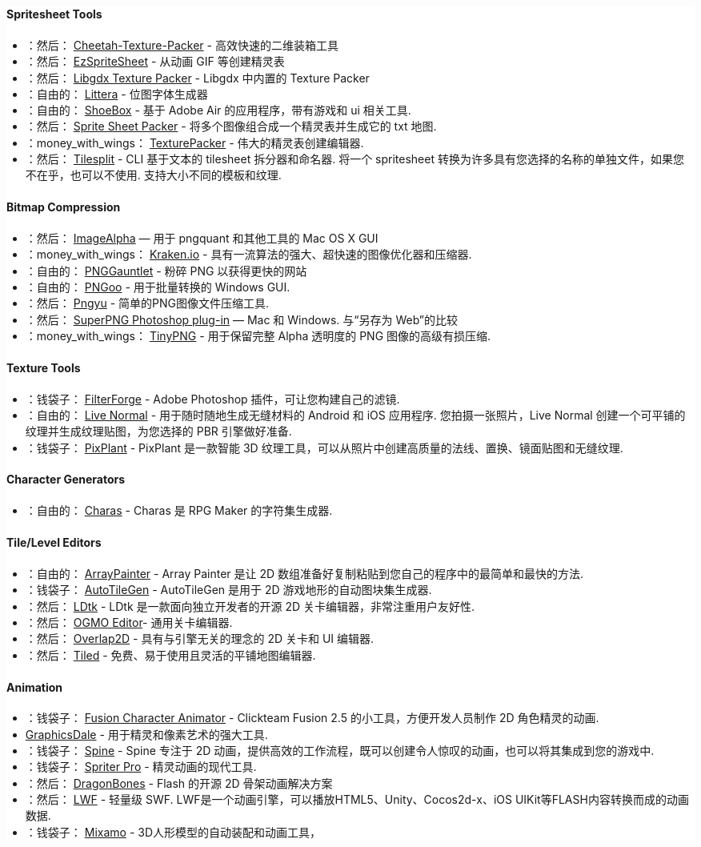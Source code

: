 #### Spritesheet Tools

- ：然后： [Cheetah-Texture-Packer](https://github.com/scriptum/Cheetah-Texture-Packer) - 高效快速的二维装箱工具
- ：然后： [EzSpriteSheet](https://github.com/z64me/EzSpriteSheet) - 从动画 GIF 等创建精灵表
- ：然后： [Libgdx Texture Packer](https://github.com/libgdx/libgdx/wiki/Texture-packer) - Libgdx 中内置的 Texture Packer
- ：自由的： [Littera](http://kvazars.com/littera) - 位图字体生成器
- ：自由的： [ShoeBox](http://renderhjs.net/shoebox/) - 基于 Adob​​e Air 的应用程序，带有游戏和 ui 相关工具.
- ：然后： [Sprite Sheet Packer](https://github.com/nickgravelyn/SpriteSheetPacker/) - 将多个图像组合成一个精灵表并生成它的 txt 地图.
- ：money_with_wings： [TexturePacker](https://www.codeandweb.com/texturepacker) - 伟大的精灵表创建编辑器.
- ：然后： [Tilesplit](https://github.com/AlexPoulsen/tilesplit)  - CLI 基于文本的 tilesheet 拆分器和命名器. 将一个 spritesheet 转换为许多具有您选择的名称的单独文件，如果您不在乎，也可以不使用. 支持大小不同的模板和纹理.

#### Bitmap Compression

- ：然后： [ImageAlpha](http://pngmini.com/) — 用于 pngquant 和其他工具的 Mac OS X GUI
- ：money_with_wings： [Kraken.io](https://kraken.io/) - 具有一流算法的强大、超快速的图像优化器和压缩器.
- ：自由的： [PNGGauntlet](http://pnggauntlet.com/) - 粉碎 PNG 以获得更快的网站
- ：自由的： [PNGoo](https://pngquant.org/PNGoo.0.1.1.zip) - 用于批量转换的 Windows GUI.
- ：然后： [Pngyu](http://nukesaq88.github.io/Pngyu/) - 简单的PNG图像文件压缩工具.
- ：然后： [SuperPNG Photoshop plug-in](http://www.fnordware.com/superpng/)  — Mac 和 Windows. 与“另存为 Web”的比较
- ：money_with_wings： [TinyPNG](https://tinypng.com/) - 用于保留完整 Alpha 透明度的 PNG 图像的高级有损压缩.

#### Texture Tools

- ：钱袋子： [FilterForge](https://www.filterforge.com/) - Adob​​e Photoshop 插件，可让您构建自己的滤镜.
- ：自由的： [Live Normal](https://tenebrislab.github.io/livenormal/)  - 用于随时随地生成无缝材料的 Android 和 iOS 应用程序. 您拍摄一张照片，Live Normal 创建一个可平铺的纹理并生成纹理贴图，为您选择的 PBR 引擎做好准备.
- ：钱袋子： [PixPlant](http://www.pixplant.com/) - PixPlant 是一款智能 3D 纹理工具，可以从照片中创建高质量的法线、置换、镜面贴图和无缝纹理.

#### Character Generators

- ：自由的： [Charas](http://charas-project.net/index.php) - Charas 是 RPG Maker 的字符集生成器.

#### Tile/Level Editors

- ：自由的： [ArrayPainter](http://arraypainter.com/) - Array Painter 是让 2D 数组准备好复制粘贴到您自己的程序中的最简单和最快的方法.
- ：钱袋子： [AutoTileGen](http://pixelatto.com) - AutoTileGen 是用于 2D 游戏地形的自动图块集生成器.
- ：然后： [LDtk](https://deepnight.net/tools/ldtk-2d-level-editor/) - LDtk 是一款面向独立开发者的开源 2D 关卡编辑器，非常注重用户友好性.
- ：然后： [OGMO Editor](https://ogmo-editor-3.github.io/)- 通用关卡编辑器.
- ：然后： [Overlap2D](https://github.com/UnderwaterApps/overlap2d/) - 具有与引擎无关的理念的 2D 关卡和 UI 编辑器.
- ：然后： [Tiled](http://www.mapeditor.org/) - 免费、易于使用且灵活的平铺地图编辑器.

#### Animation

- ：钱袋子： [Fusion Character Animator](http://loopengo.free.fr/) - Clickteam Fusion 2.5 的小工具，方便开发人员制作 2D 角色精灵的动画.
- [GraphicsDale](https://graphicsgale.com/us/) - 用于精灵和像素艺术的强大工具.
- ：钱袋子： [Spine](http://esotericsoftware.com/) - Spine 专注于 2D 动画，提供高效的工作流程，既可以创建令人惊叹的动画，也可以将其集成到您的游戏中.
- ：钱袋子： [Spriter Pro](https://brashmonkey.com/download-spriter-pro/) - 精灵动画的现代工具.
- ：然后： [DragonBones](http://dragonbones.com) - Flash 的开源 2D 骨架动画解决方案
- ：然后： [LWF](http://gree.github.io/lwf/)  - 轻量级 SWF.  LWF是一个动画引擎，可以播放HTML5、Unity、Cocos2d-x、iOS UIKit等FLASH内容转换而成的动画数据.
- ：钱袋子： [Mixamo](https://www.mixamo.com/#/) - 3D人形模型的自动装配和动画工具，
